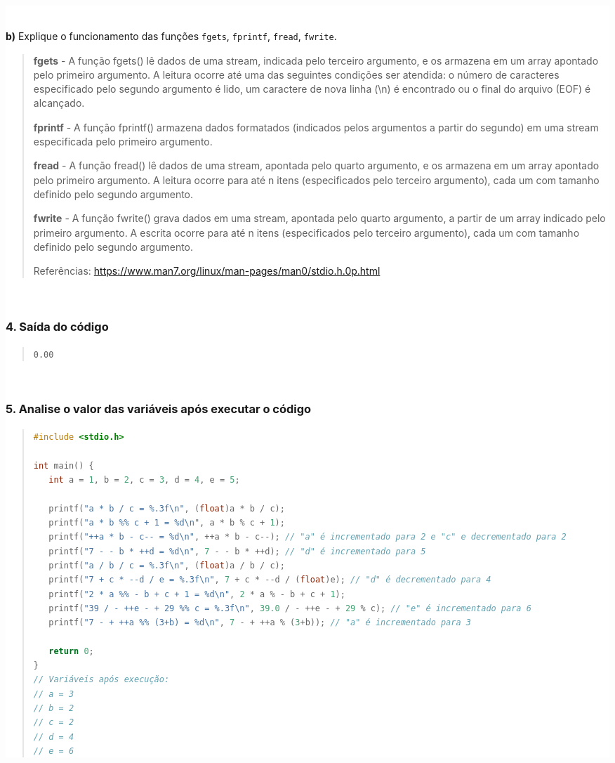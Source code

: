 <br>

**b)** Explique o funcionamento das funções `fgets`, `fprintf`, `fread`, `fwrite`.

> **fgets** - A função fgets() lê dados de uma stream, indicada pelo terceiro argumento, e os armazena em um array apontado pelo primeiro argumento. A leitura ocorre até uma das seguintes condições ser atendida: o número de caracteres especificado pelo segundo argumento é lido, um caractere de nova linha (\n) é encontrado ou o final do arquivo (EOF) é alcançado.
>
> **fprintf** - A função fprintf() armazena dados formatados (indicados pelos argumentos a partir do segundo) em uma stream especificada pelo primeiro argumento.
>
> **fread** - A função fread() lê dados de uma stream, apontada pelo quarto argumento, e os armazena em um array apontado pelo primeiro argumento. A leitura ocorre para até n itens (especificados pelo terceiro argumento), cada um com tamanho definido pelo segundo argumento.
>
> **fwrite** - A função fwrite() grava dados em uma stream, apontada pelo quarto argumento, a partir de um array indicado pelo primeiro argumento. A escrita ocorre para até n itens (especificados pelo terceiro argumento), cada um com tamanho definido pelo segundo argumento.
>
> Referências:
> <https://www.man7.org/linux/man-pages/man0/stdio.h.0p.html>

<br>

### 4. Saída do código

>```txt
>0.00
>```

<br>

### 5. Analise o valor das variáveis após executar o código

>```c
>#include <stdio.h>
>
>int main() {
>    int a = 1, b = 2, c = 3, d = 4, e = 5;
>
>    printf("a * b / c = %.3f\n", (float)a * b / c);
>    printf("a * b %% c + 1 = %d\n", a * b % c + 1);
>    printf("++a * b - c-- = %d\n", ++a * b - c--); // "a" é incrementado para 2 e "c" e decrementado para 2
>    printf("7 - - b * ++d = %d\n", 7 - - b * ++d); // "d" é incrementado para 5 
>    printf("a / b / c = %.3f\n", (float)a / b / c);
>    printf("7 + c * --d / e = %.3f\n", 7 + c * --d / (float)e); // "d" é decrementado para 4
>    printf("2 * a %% - b + c + 1 = %d\n", 2 * a % - b + c + 1);
>    printf("39 / - ++e - + 29 %% c = %.3f\n", 39.0 / - ++e - + 29 % c); // "e" é incrementado para 6
>    printf("7 - + ++a %% (3+b) = %d\n", 7 - + ++a % (3+b)); // "a" é incrementado para 3
>
>    return 0;
>}
>// Variáveis após execução:
>// a = 3
>// b = 2
>// c = 2
>// d = 4
>// e = 6
>```
